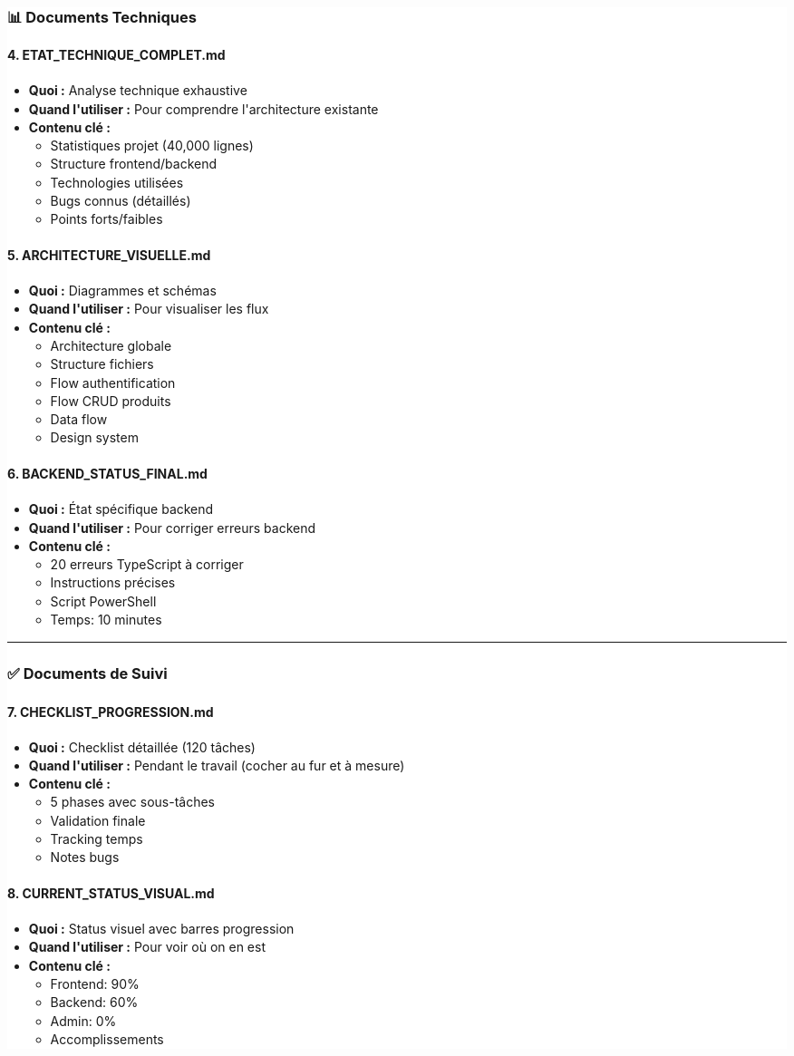 
### 📊 Documents Techniques

#### 4. ETAT_TECHNIQUE_COMPLET.md
- **Quoi :** Analyse technique exhaustive
- **Quand l'utiliser :** Pour comprendre l'architecture existante
- **Contenu clé :**
  - Statistiques projet (40,000 lignes)
  - Structure frontend/backend
  - Technologies utilisées
  - Bugs connus (détaillés)
  - Points forts/faibles

#### 5. ARCHITECTURE_VISUELLE.md
- **Quoi :** Diagrammes et schémas
- **Quand l'utiliser :** Pour visualiser les flux
- **Contenu clé :**
  - Architecture globale
  - Structure fichiers
  - Flow authentification
  - Flow CRUD produits
  - Data flow
  - Design system

#### 6. BACKEND_STATUS_FINAL.md
- **Quoi :** État spécifique backend
- **Quand l'utiliser :** Pour corriger erreurs backend
- **Contenu clé :**
  - 20 erreurs TypeScript à corriger
  - Instructions précises
  - Script PowerShell
  - Temps: 10 minutes

---

### ✅ Documents de Suivi

#### 7. CHECKLIST_PROGRESSION.md
- **Quoi :** Checklist détaillée (120 tâches)
- **Quand l'utiliser :** Pendant le travail (cocher au fur et à mesure)
- **Contenu clé :**
  - 5 phases avec sous-tâches
  - Validation finale
  - Tracking temps
  - Notes bugs

#### 8. CURRENT_STATUS_VISUAL.md
- **Quoi :** Status visuel avec barres progression
- **Quand l'utiliser :** Pour voir où on en est
- **Contenu clé :**
  - Frontend: 90%
  - Backend: 60%
  - Admin: 0%
  - Accomplissements
